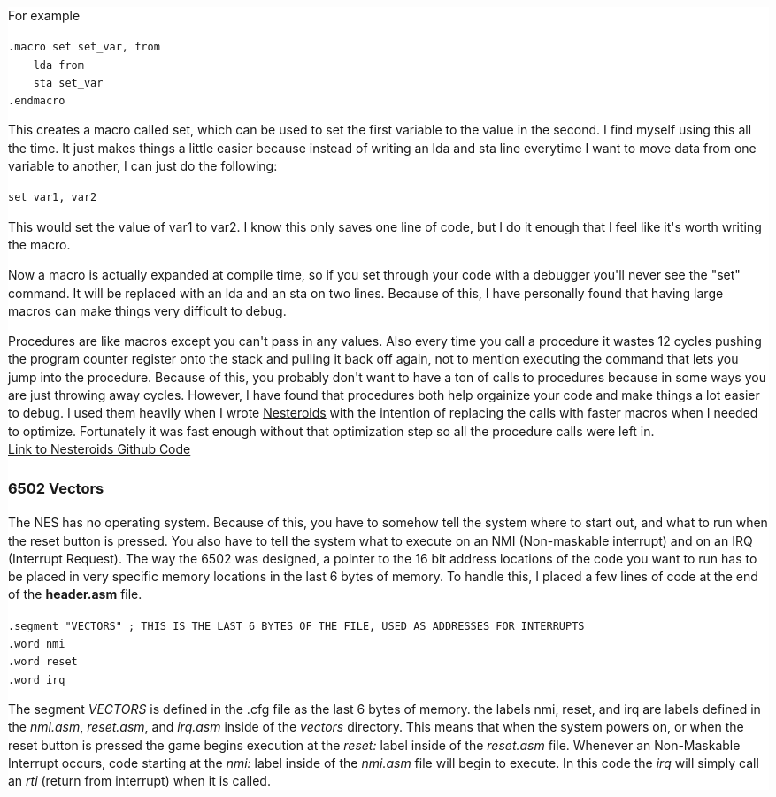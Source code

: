 For example
```
.macro set set_var, from
    lda from
    sta set_var
.endmacro
```

This creates a macro called set, which can be used to set the first variable to the value in the second.  I find myself using this all the time.  It just makes things a little easier because instead of writing an lda and sta line everytime I want to move data from one variable to another, I can just do the following:
```
set var1, var2
```
This would set the value of var1 to var2.  I know this only saves one line of code, but I do it enough that I feel like it's worth writing the macro.  

Now a macro is actually expanded at compile time, so if you set through your code with a debugger you'll never see the "set" command.  It will be replaced with an lda and an sta on two lines.  Because of this, I have personally found that having large macros can make things very difficult to debug.  

Procedures are like macros except you can't pass in any values.  Also every time you call a procedure it wastes 12 cycles pushing the program counter register onto the stack and pulling it back off again, not to mention executing the command that lets you jump into the procedure.  Because of this, you probably don't want to have a ton of calls to procedures because in some ways you are just throwing away cycles.  However, I have found that procedures both help orgainize your code and make things a lot easier to debug.  I used them heavily when I wrote [Nesteroids](https://github.com/battlelinegames/nesteroids) with the intention of replacing the calls with faster macros when I needed to optimize.  Fortunately it was fast enough without that optimization step so all the procedure calls were left in.  
[Link to Nesteroids Github Code](https://github.com/battlelinegames/nesteroids)

### 6502 Vectors
The NES has no operating system.  Because of this, you have to somehow tell the system where to start out, and what to run when the reset button is pressed.  You also have to tell the system what to execute on an NMI (Non-maskable interrupt) and on an IRQ (Interrupt Request).  The way the 6502 was designed, a pointer to the 16 bit address locations of the code you want to run has to be placed in very specific memory locations in the last 6 bytes of memory.  To handle this, I placed a few lines of code at the end of the **header.asm** file.
```
.segment "VECTORS" ; THIS IS THE LAST 6 BYTES OF THE FILE, USED AS ADDRESSES FOR INTERRUPTS
.word nmi
.word reset
.word irq
```

The segment *VECTORS* is defined in the .cfg file as the last 6 bytes of memory.  the labels nmi, reset, and irq are labels defined in the *nmi.asm*, *reset.asm*, and *irq.asm* inside of the *vectors* directory.  This means that when the system powers on, or when the reset button is pressed the game begins execution at the *reset:* label inside of the *reset.asm* file.  Whenever an Non-Maskable Interrupt occurs, code starting at the *nmi:* label inside of the *nmi.asm* file will begin to execute.  In this code the *irq* will simply call an *rti* (return from interrupt) when it is called.
